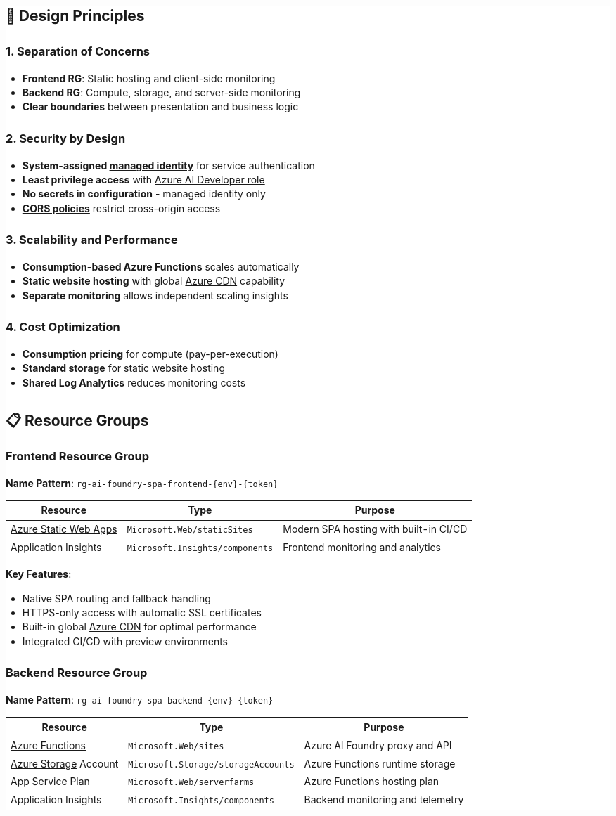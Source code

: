 ## 🎯 Design Principles

### 1. **Separation of Concerns**
- **Frontend RG**: Static hosting and client-side monitoring
- **Backend RG**: Compute, storage, and server-side monitoring
- **Clear boundaries** between presentation and business logic

### 2. **Security by Design**
- **System-assigned [managed identity](https://learn.microsoft.com/en-us/entra/identity/managed-identities-azure-resources/)** for service authentication
- **Least privilege access** with [Azure AI Developer role](https://learn.microsoft.com/en-us/azure/role-based-access-control/built-in-roles#azure-ai-developer)
- **No secrets in configuration** - managed identity only
- **[CORS policies](https://learn.microsoft.com/en-us/azure/azure-functions/functions-how-to-use-azure-function-app-settings#cors)** restrict cross-origin access

### 3. **Scalability and Performance**
- **Consumption-based Azure Functions** scales automatically
- **Static website hosting** with global [Azure CDN](https://learn.microsoft.com/en-us/azure/cdn/) capability
- **Separate monitoring** allows independent scaling insights

### 4. **Cost Optimization**
- **Consumption pricing** for compute (pay-per-execution)
- **Standard storage** for static website hosting
- **Shared Log Analytics** reduces monitoring costs

## 📋 Resource Groups

### Frontend Resource Group
**Name Pattern**: `rg-ai-foundry-spa-frontend-{env}-{token}`

| Resource | Type | Purpose |
|----------|------|---------|
| [Azure Static Web Apps](https://learn.microsoft.com/en-us/azure/static-web-apps/) | `Microsoft.Web/staticSites` | Modern SPA hosting with built-in CI/CD |
| Application Insights | `Microsoft.Insights/components` | Frontend monitoring and analytics |

**Key Features**:
- Native SPA routing and fallback handling
- HTTPS-only access with automatic SSL certificates
- Built-in global [Azure CDN](https://learn.microsoft.com/en-us/azure/cdn/) for optimal performance
- Integrated CI/CD with preview environments

### Backend Resource Group  
**Name Pattern**: `rg-ai-foundry-spa-backend-{env}-{token}`

| Resource | Type | Purpose |
|----------|------|---------|
| [Azure Functions](https://learn.microsoft.com/en-us/azure/azure-functions/) | `Microsoft.Web/sites` | Azure AI Foundry proxy and API |
| [Azure Storage](https://learn.microsoft.com/en-us/azure/storage/) Account | `Microsoft.Storage/storageAccounts` | Azure Functions runtime storage |
| [App Service Plan](https://learn.microsoft.com/en-us/azure/app-service/overview-hosting-plans) | `Microsoft.Web/serverfarms` | Azure Functions hosting plan |
| Application Insights | `Microsoft.Insights/components` | Backend monitoring and telemetry |

